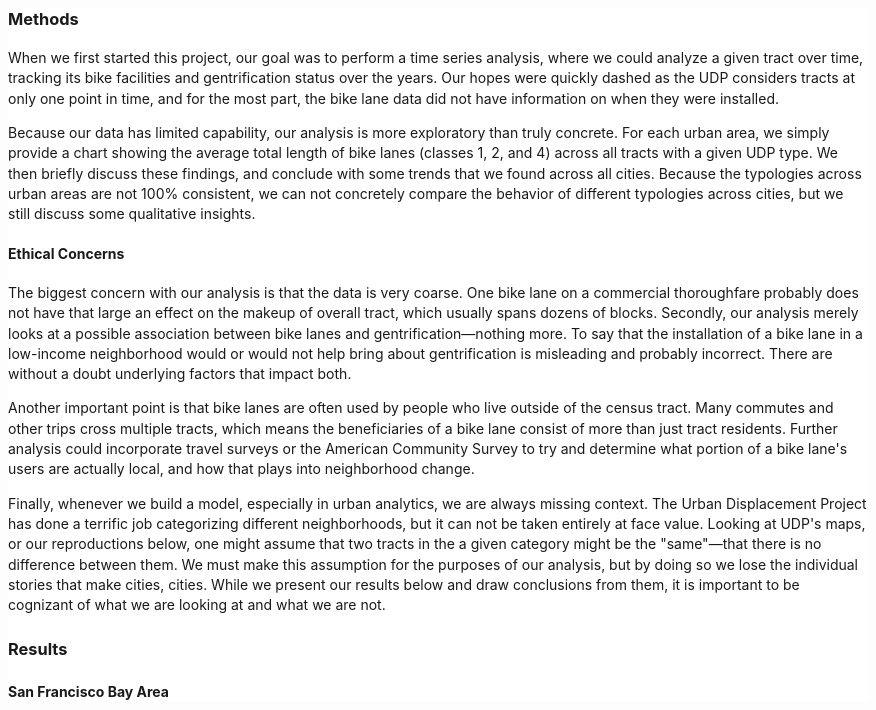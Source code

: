 
### Methods

When we first started this project, our goal was to perform a time series analysis, where we could analyze a given tract over time, tracking its bike facilities and gentrification status over the years. Our hopes were quickly dashed as the UDP considers tracts at only one point in time, and for the most part, the bike lane data did not have information on when they were installed.

Because our data has limited capability, our analysis is more exploratory than truly concrete. For each urban area, we simply provide a chart showing the average total length of bike lanes (classes 1, 2, and 4) across all tracts with a given UDP type. We then briefly discuss these findings, and conclude with some trends that we found across all cities. Because the typologies across urban areas are not 100% consistent, we can not concretely compare the behavior of different typologies across cities, but we still discuss some qualitative insights.


#### Ethical Concerns

The biggest concern with our analysis is that the data is very coarse. One bike lane on a commercial thoroughfare probably does not have that large an effect on the makeup of overall tract, which usually spans dozens of blocks. Secondly, our analysis merely looks at a possible association between bike lanes and gentrification—nothing more. To say that the installation of a bike lane in a low-income neighborhood would or would not help bring about gentrification is misleading and probably incorrect. There are without a doubt underlying factors that impact both.

Another important point is that bike lanes are often used by people who live outside of the census tract. Many commutes and other trips cross multiple tracts, which means the beneficiaries of a bike lane consist of more than just tract residents. Further analysis could incorporate travel surveys or the American Community Survey to try and determine what portion of a bike lane's users are actually local, and how that plays into neighborhood change.

Finally, whenever we build a model, especially in urban analytics, we are always missing context. The Urban Displacement Project has done a terrific job categorizing different neighborhoods, but it can not be taken entirely at face value. Looking at UDP's maps, or our reproductions below, one might assume that two tracts in the a given category might be the "same"—that there is no difference between them. We must make this assumption for the purposes of our analysis, but by doing so we lose the individual stories that make cities, cities. While we present our results below and draw conclusions from them, it is important to be cognizant of what we are looking at and what we are not.

### Results

#### San Francisco Bay Area
